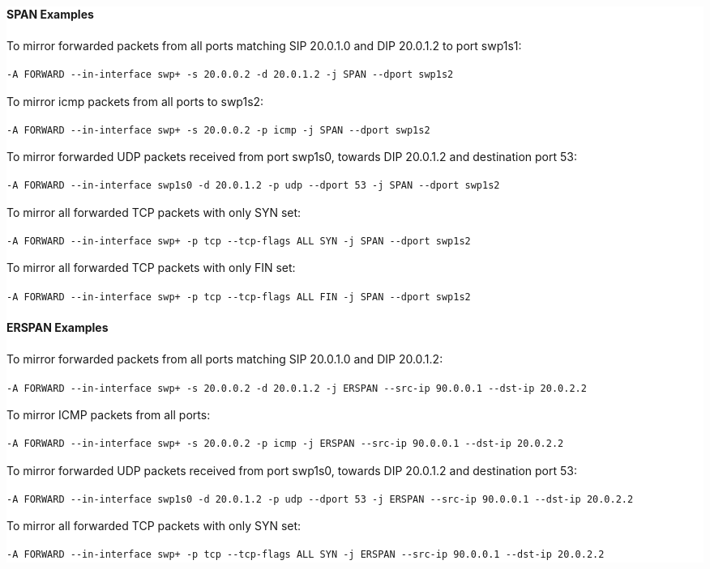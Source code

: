 #### SPAN Examples

To mirror forwarded packets from all ports matching SIP 20.0.1.0 and DIP 20.0.1.2 to port swp1s1:

```
-A FORWARD --in-interface swp+ -s 20.0.0.2 -d 20.0.1.2 -j SPAN --dport swp1s2
```

To mirror icmp packets from all ports to swp1s2:

```
-A FORWARD --in-interface swp+ -s 20.0.0.2 -p icmp -j SPAN --dport swp1s2
```

To mirror forwarded UDP packets received from port swp1s0, towards DIP 20.0.1.2 and destination port 53:

```
-A FORWARD --in-interface swp1s0 -d 20.0.1.2 -p udp --dport 53 -j SPAN --dport swp1s2
```
  
To mirror all forwarded TCP packets with only SYN set:

```
-A FORWARD --in-interface swp+ -p tcp --tcp-flags ALL SYN -j SPAN --dport swp1s2
```

To mirror all forwarded TCP packets with only FIN set:

```
-A FORWARD --in-interface swp+ -p tcp --tcp-flags ALL FIN -j SPAN --dport swp1s2
```

#### ERSPAN Examples

To mirror forwarded packets from all ports matching SIP 20.0.1.0 and DIP 20.0.1.2:

```
-A FORWARD --in-interface swp+ -s 20.0.0.2 -d 20.0.1.2 -j ERSPAN --src-ip 90.0.0.1 --dst-ip 20.0.2.2
```

To mirror ICMP packets from all ports:

```
-A FORWARD --in-interface swp+ -s 20.0.0.2 -p icmp -j ERSPAN --src-ip 90.0.0.1 --dst-ip 20.0.2.2
```

To mirror forwarded UDP packets received from port swp1s0, towards DIP 20.0.1.2 and destination port 53:

```
-A FORWARD --in-interface swp1s0 -d 20.0.1.2 -p udp --dport 53 -j ERSPAN --src-ip 90.0.0.1 --dst-ip 20.0.2.2
```

To mirror all forwarded TCP packets with only SYN set:

```
-A FORWARD --in-interface swp+ -p tcp --tcp-flags ALL SYN -j ERSPAN --src-ip 90.0.0.1 --dst-ip 20.0.2.2
```
